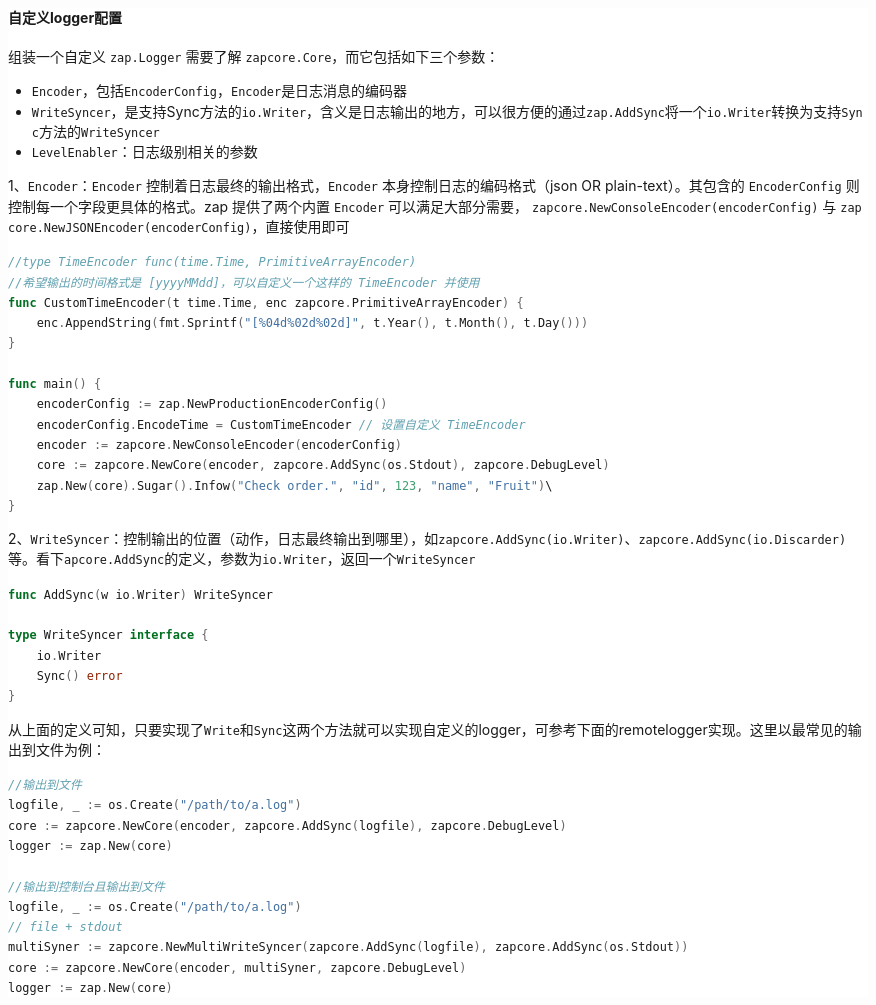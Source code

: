 ####	自定义logger配置
组装一个自定义 `zap.Logger` 需要了解 `zapcore.Core`，而它包括如下三个参数：
-	`Encoder`，包括`EncoderConfig`，`Encoder`是日志消息的编码器
-	`WriteSyncer`，是支持Sync方法的`io.Writer`，含义是日志输出的地方，可以很方便的通过`zap.AddSync`将一个`io.Writer`转换为支持`Sync`方法的`WriteSyncer`
-	`LevelEnabler`：日志级别相关的参数

1、`Encoder`：`Encoder` 控制着日志最终的输出格式，`Encoder` 本身控制日志的编码格式（json OR plain-text）。其包含的 `EncoderConfig` 则控制每一个字段更具体的格式。zap 提供了两个内置 `Encoder` 可以满足大部分需要， `zapcore.NewConsoleEncoder(encoderConfig)` 与 `zapcore.NewJSONEncoder(encoderConfig)`，直接使用即可

```GO
//type TimeEncoder func(time.Time, PrimitiveArrayEncoder)
//希望输出的时间格式是 [yyyyMMdd]，可以自定义一个这样的 TimeEncoder 并使用
func CustomTimeEncoder(t time.Time, enc zapcore.PrimitiveArrayEncoder) {
	enc.AppendString(fmt.Sprintf("[%04d%02d%02d]", t.Year(), t.Month(), t.Day()))
}

func main() {
	encoderConfig := zap.NewProductionEncoderConfig()
	encoderConfig.EncodeTime = CustomTimeEncoder // 设置自定义 TimeEncoder
	encoder := zapcore.NewConsoleEncoder(encoderConfig)
	core := zapcore.NewCore(encoder, zapcore.AddSync(os.Stdout), zapcore.DebugLevel)
	zap.New(core).Sugar().Infow("Check order.", "id", 123, "name", "Fruit")\
}
```

2、`WriteSyncer`：控制输出的位置（动作，日志最终输出到哪里），如`zapcore.AddSync(io.Writer)`、`zapcore.AddSync(io.Discarder)`等。看下`apcore.AddSync`的定义，参数为`io.Writer`，返回一个`WriteSyncer`

```GO
func AddSync(w io.Writer) WriteSyncer

type WriteSyncer interface {
	io.Writer
	Sync() error
}
```

从上面的定义可知，只要实现了`Write`和`Sync`这两个方法就可以实现自定义的logger，可参考下面的remotelogger实现。这里以最常见的输出到文件为例：

```GO
//输出到文件
logfile, _ := os.Create("/path/to/a.log")
core := zapcore.NewCore(encoder, zapcore.AddSync(logfile), zapcore.DebugLevel)
logger := zap.New(core)

//输出到控制台且输出到文件
logfile, _ := os.Create("/path/to/a.log")
// file + stdout
multiSyner := zapcore.NewMultiWriteSyncer(zapcore.AddSync(logfile), zapcore.AddSync(os.Stdout))
core := zapcore.NewCore(encoder, multiSyner, zapcore.DebugLevel)
logger := zap.New(core)
```
